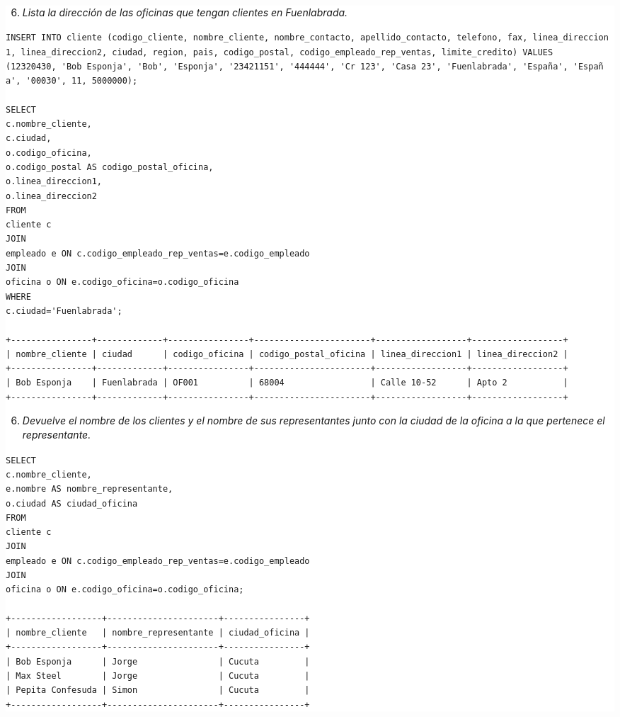 6. *Lista la dirección de las oficinas que tengan clientes en Fuenlabrada.*



  ```mysql
  INSERT INTO cliente (codigo_cliente, nombre_cliente, nombre_contacto, apellido_contacto, telefono, fax, linea_direccion1, linea_direccion2, ciudad, region, pais, codigo_postal, codigo_empleado_rep_ventas, limite_credito) VALUES
  (12320430, 'Bob Esponja', 'Bob', 'Esponja', '23421151', '444444', 'Cr 123', 'Casa 23', 'Fuenlabrada', 'España', 'España', '00030', 11, 5000000);
  
  SELECT 
  c.nombre_cliente,
  c.ciudad,
  o.codigo_oficina,
  o.codigo_postal AS codigo_postal_oficina,
  o.linea_direccion1,
  o.linea_direccion2
  FROM
  cliente c
  JOIN
  empleado e ON c.codigo_empleado_rep_ventas=e.codigo_empleado
  JOIN
  oficina o ON e.codigo_oficina=o.codigo_oficina
  WHERE
  c.ciudad='Fuenlabrada';
  
  +----------------+-------------+----------------+-----------------------+------------------+------------------+
  | nombre_cliente | ciudad      | codigo_oficina | codigo_postal_oficina | linea_direccion1 | linea_direccion2 |
  +----------------+-------------+----------------+-----------------------+------------------+------------------+
  | Bob Esponja    | Fuenlabrada | OF001          | 68004                 | Calle 10-52      | Apto 2           |
  +----------------+-------------+----------------+-----------------------+------------------+------------------+
  
  ```

6. *Devuelve el nombre de los clientes y el nombre de sus representantes junto*
     *con la ciudad de la oficina a la que pertenece el representante.*



  ```mysql
  SELECT
  c.nombre_cliente,
  e.nombre AS nombre_representante,
  o.ciudad AS ciudad_oficina
  FROM
  cliente c
  JOIN
  empleado e ON c.codigo_empleado_rep_ventas=e.codigo_empleado
  JOIN
  oficina o ON e.codigo_oficina=o.codigo_oficina;
  
  +------------------+----------------------+----------------+
  | nombre_cliente   | nombre_representante | ciudad_oficina |
  +------------------+----------------------+----------------+
  | Bob Esponja      | Jorge                | Cucuta         |
  | Max Steel        | Jorge                | Cucuta         |
  | Pepita Confesuda | Simon                | Cucuta         |
  +------------------+----------------------+----------------+
  ```
